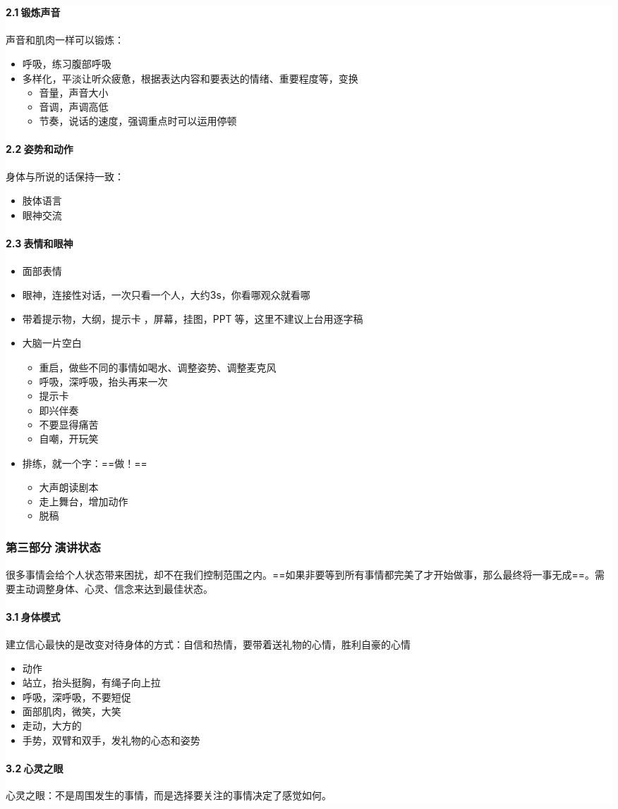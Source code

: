 #### 2.1 锻炼声音

声音和肌肉一样可以锻炼：

- 呼吸，练习腹部呼吸
- 多样化，平淡让听众疲惫，根据表达内容和要表达的情绪、重要程度等，变换
  - 音量，声音大小
  - 音调，声调高低
  - 节奏，说话的速度，强调重点时可以运用停顿

#### 2.2 姿势和动作

身体与所说的话保持一致：

- 肢体语言
- 眼神交流

#### 2.3 表情和眼神

- 面部表情
- 眼神，连接性对话，一次只看一个人，大约3s，你看哪观众就看哪
- 带着提示物，大纲，提示卡 ，屏幕，挂图，PPT 等，这里不建议上台用逐字稿
- 大脑一片空白
  - 重启，做些不同的事情如喝水、调整姿势、调整麦克风
  - 呼吸，深呼吸，抬头再来一次
  - 提示卡
  - 即兴伴奏
  - 不要显得痛苦
  - 自嘲，开玩笑

- 排练，就一个字：==做！==
  - 大声朗读剧本
  - 走上舞台，增加动作
  - 脱稿



### 第三部分 演讲状态

很多事情会给个人状态带来困扰，却不在我们控制范围之内。==如果非要等到所有事情都完美了才开始做事，那么最终将一事无成==。需要主动调整身体、心灵、信念来达到最佳状态。

#### 3.1 身体模式

建立信心最快的是改变对待身体的方式：自信和热情，要带着送礼物的心情，胜利自豪的心情

- 动作
- 站立，抬头挺胸，有绳子向上拉
- 呼吸，深呼吸，不要短促
- 面部肌肉，微笑，大笑
- 走动，大方的
- 手势，双臂和双手，发礼物的心态和姿势

#### 3.2 心灵之眼

心灵之眼：不是周围发生的事情，而是选择要关注的事情决定了感觉如何。
